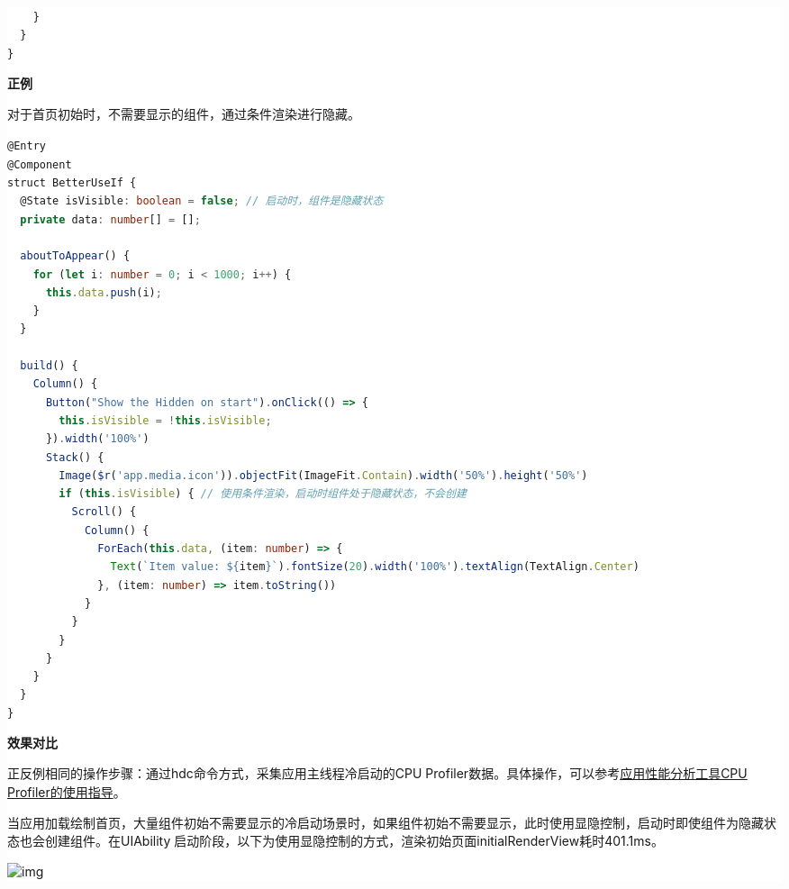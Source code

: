 ```ts
    }
  }
}
```

**正例**

对于首页初始时，不需要显示的组件，通过条件渲染进行隐藏。

```ts
@Entry
@Component
struct BetterUseIf {
  @State isVisible: boolean = false; // 启动时，组件是隐藏状态
  private data: number[] = [];

  aboutToAppear() {
    for (let i: number = 0; i < 1000; i++) {
      this.data.push(i);
    }
  }

  build() {
    Column() {
      Button("Show the Hidden on start").onClick(() => {
        this.isVisible = !this.isVisible;
      }).width('100%')
      Stack() {
        Image($r('app.media.icon')).objectFit(ImageFit.Contain).width('50%').height('50%')
        if (this.isVisible) { // 使用条件渲染，启动时组件处于隐藏状态，不会创建
          Scroll() {
            Column() {
              ForEach(this.data, (item: number) => {
                Text(`Item value: ${item}`).fontSize(20).width('100%').textAlign(TextAlign.Center)
              }, (item: number) => item.toString())
            }
          }
        }
      }
    }
  }
}
```

**效果对比**

正反例相同的操作步骤：通过hdc命令方式，采集应用主线程冷启动的CPU Profiler数据。具体操作，可以参考[应用性能分析工具CPU Profiler的使用指导](./application-performance-analysis.md#hdc-shell命令采集)。

当应用加载绘制首页，大量组件初始不需要显示的冷启动场景时，如果组件初始不需要显示，此时使用显隐控制，启动时即使组件为隐藏状态也会创建组件。在UIAbility 启动阶段，以下为使用显隐控制的方式，渲染初始页面initialRenderView耗时401.1ms。

![img](./figures/WorseUseVisibility.png) 
